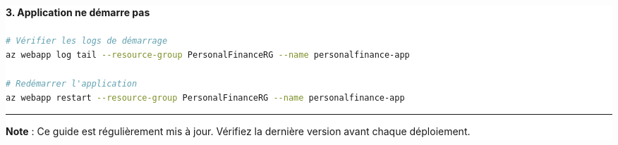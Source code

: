 #### 3. Application ne démarre pas
```bash
# Vérifier les logs de démarrage
az webapp log tail --resource-group PersonalFinanceRG --name personalfinance-app

# Redémarrer l'application
az webapp restart --resource-group PersonalFinanceRG --name personalfinance-app
```

---

**Note** : Ce guide est régulièrement mis à jour. Vérifiez la dernière version avant chaque déploiement.
